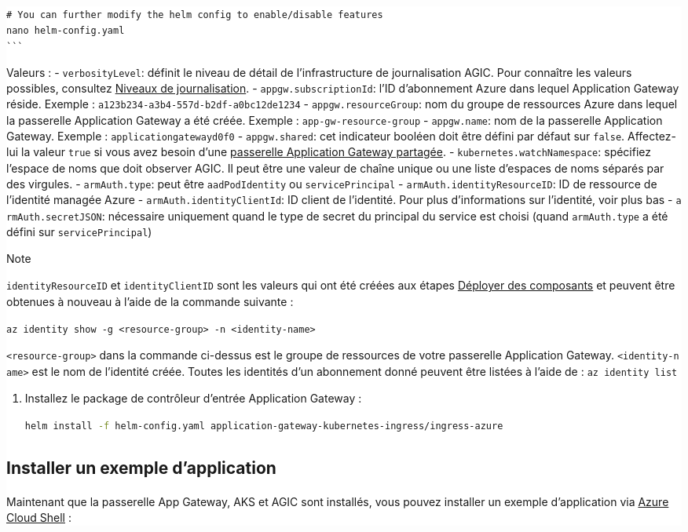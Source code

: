     # You can further modify the helm config to enable/disable features
    nano helm-config.yaml
    ```

   Valeurs :
     - `verbosityLevel`: définit le niveau de détail de l’infrastructure de journalisation AGIC. Pour connaître les valeurs possibles, consultez [Niveaux de journalisation](https://github.com/Azure/application-gateway-kubernetes-ingress/blob/463a87213bbc3106af6fce0f4023477216d2ad78/docs/troubleshooting.md#logging-levels).
     - `appgw.subscriptionId`: l’ID d’abonnement Azure dans lequel Application Gateway réside. Exemple : `a123b234-a3b4-557d-b2df-a0bc12de1234`
     - `appgw.resourceGroup`: nom du groupe de ressources Azure dans lequel la passerelle Application Gateway a été créée. Exemple : `app-gw-resource-group`
     - `appgw.name`: nom de la passerelle Application Gateway. Exemple : `applicationgatewayd0f0`
     - `appgw.shared`: cet indicateur booléen doit être défini par défaut sur `false`. Affectez-lui la valeur `true` si vous avez besoin d’une [passerelle Application Gateway partagée](https://github.com/Azure/application-gateway-kubernetes-ingress/blob/072626cb4e37f7b7a1b0c4578c38d1eadc3e8701/docs/setup/install-existing.md#multi-cluster--shared-app-gateway).
     - `kubernetes.watchNamespace`: spécifiez l’espace de noms que doit observer AGIC. Il peut être une valeur de chaîne unique ou une liste d’espaces de noms séparés par des virgules.
    - `armAuth.type`: peut être `aadPodIdentity` ou `servicePrincipal`
    - `armAuth.identityResourceID`: ID de ressource de l’identité managée Azure
    - `armAuth.identityClientId`: ID client de l’identité. Pour plus d’informations sur l’identité, voir plus bas
    - `armAuth.secretJSON`: nécessaire uniquement quand le type de secret du principal du service est choisi (quand `armAuth.type` a été défini sur `servicePrincipal`) 


   > [!NOTE]
   > `identityResourceID` et `identityClientID` sont les valeurs qui ont été créées aux étapes [Déployer des composants](ingress-controller-install-new.md#deploy-components) et peuvent être obtenues à nouveau à l’aide de la commande suivante :
   > ```azurecli
   > az identity show -g <resource-group> -n <identity-name>
   > ```
   > `<resource-group>` dans la commande ci-dessus est le groupe de ressources de votre passerelle Application Gateway. `<identity-name>` est le nom de l’identité créée. Toutes les identités d’un abonnement donné peuvent être listées à l’aide de : `az identity list`


1. Installez le package de contrôleur d’entrée Application Gateway :

    ```bash
    helm install -f helm-config.yaml application-gateway-kubernetes-ingress/ingress-azure
    ```

## <a name="install-a-sample-app"></a>Installer un exemple d’application
Maintenant que la passerelle App Gateway, AKS et AGIC sont installés, vous pouvez installer un exemple d’application via [Azure Cloud Shell](https://shell.azure.com/) :
